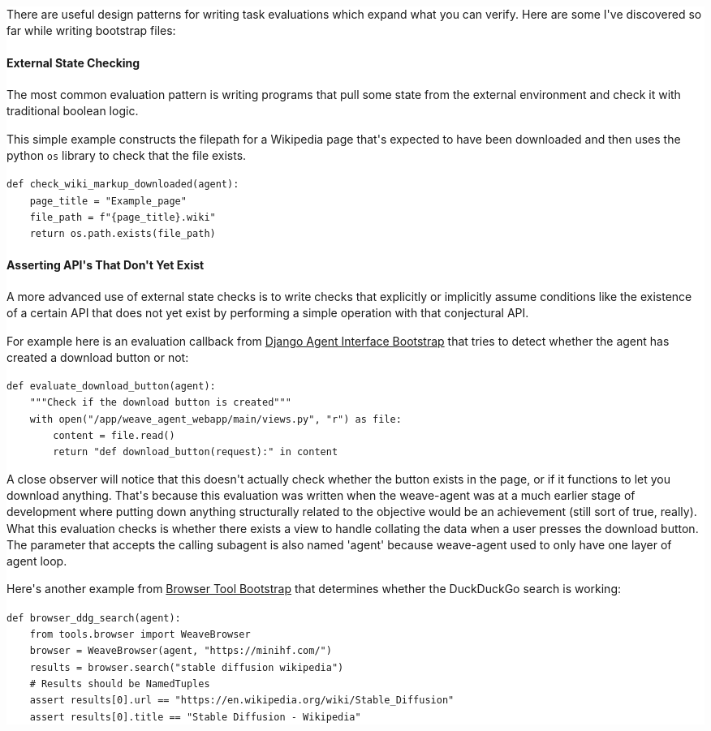 There are useful design patterns for writing task evaluations which expand what
you can verify. Here are some I've discovered so far while writing bootstrap files:

#### External State Checking

The most common evaluation pattern is writing programs that pull some state from
the external environment and check it with traditional boolean logic.

This simple example constructs the filepath for a Wikipedia page that's expected
to have been downloaded and then uses the python `os` library to check that the
file exists.

```
def check_wiki_markup_downloaded(agent):
    page_title = "Example_page"
    file_path = f"{page_title}.wiki"
    return os.path.exists(file_path)
```

#### Asserting API's That Don't Yet Exist

A more advanced use of external state checks is to write checks that explicitly or
implicitly assume conditions like the existence of a certain API that does not yet
exist by performing a simple operation with that conjectural API.

For example here is an evaluation callback from [Django Agent Interface Bootstrap](https://github.com/JD-P/minihf/blob/main/agent/bootstraps/agent_django_interface_bootstrap.py)
that tries to detect whether the agent has created a download button or not:

```
def evaluate_download_button(agent):
    """Check if the download button is created"""
    with open("/app/weave_agent_webapp/main/views.py", "r") as file:
        content = file.read()
        return "def download_button(request):" in content
```

A close observer will notice that this doesn't actually check whether the button
exists in the page, or if it functions to let you download anything. That's because
this evaluation was written when the weave-agent was at a much earlier stage of
development where putting down anything structurally related to the objective
would be an achievement (still sort of true, really). What this evaluation checks
is whether there exists a view to handle collating the data when a user presses
the download button. The parameter that accepts the calling subagent is also named
'agent' because weave-agent used to only have one layer of agent loop.

Here's another example from [Browser Tool Bootstrap](https://github.com/JD-P/minihf/blob/main/agent/bootstraps/browser_tool_bootstrap.py) that determines whether
the DuckDuckGo search is working:

```
def browser_ddg_search(agent):
    from tools.browser import WeaveBrowser
    browser = WeaveBrowser(agent, "https://minihf.com/")
    results = browser.search("stable diffusion wikipedia")
    # Results should be NamedTuples
    assert results[0].url == "https://en.wikipedia.org/wiki/Stable_Diffusion"
    assert results[0].title == "Stable Diffusion - Wikipedia"
```
